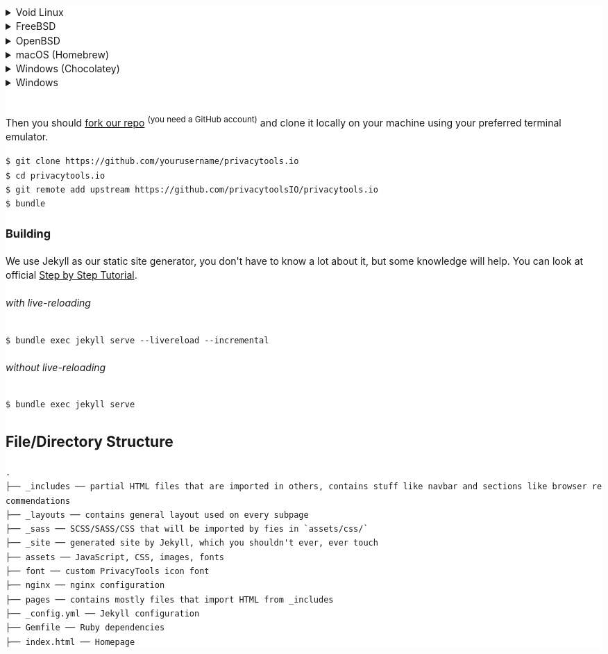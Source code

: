 <details><summary>
Void Linux
</summary></details>

<details><summary>
FreeBSD
</summary></details>

<details><summary>
OpenBSD
</summary></details>

<details><summary>
macOS (Homebrew)
</summary></details>

<details><summary>
Windows (Chocolatey)
</summary></details>
<details><summary>
Windows
</summary></details>

<br />

Then you should
[fork our repo](https://github.com/privacytoolsIO/privacytools.io/fork)
<sup>(you need a GitHub account)</sup> and clone it locally on your machine
using your preferred terminal emulator.

```
$ git clone https://github.com/yourusername/privacytools.io
$ cd privacytools.io
$ git remote add upstream https://github.com/privacytoolsIO/privacytools.io
$ bundle
```

### Building

We use Jekyll as our static site generator, you don't have to know a lot about
it, but some knowledge will help. You can look at official
[Step by Step Tutorial](https://jekyllrb.com/docs/step-by-step/01-setup/).

###### with live-reloading
```
$ bundle exec jekyll serve --livereload --incremental
```

###### without live-reloading
```
$ bundle exec jekyll serve
```

## File/Directory Structure

```
.
├── _includes ── partial HTML files that are imported in others, contains stuff like navbar and sections like browser recommendations
├── _layouts ── contains general layout used on every subpage
├── _sass ── SCSS/SASS/CSS that will be imported by fies in `assets/css/`
├── _site ── generated site by Jekyll, which you shouldn't ever, ever touch
├── assets ── JavaScript, CSS, images, fonts
├── font ── custom PrivacyTools icon font
├── nginx ── nginx configuration
├── pages ── contains mostly files that import HTML from _includes
├── _config.yml ── Jekyll configuration
├── Gemfile ── Ruby dependencies
├── index.html ── Homepage
```
